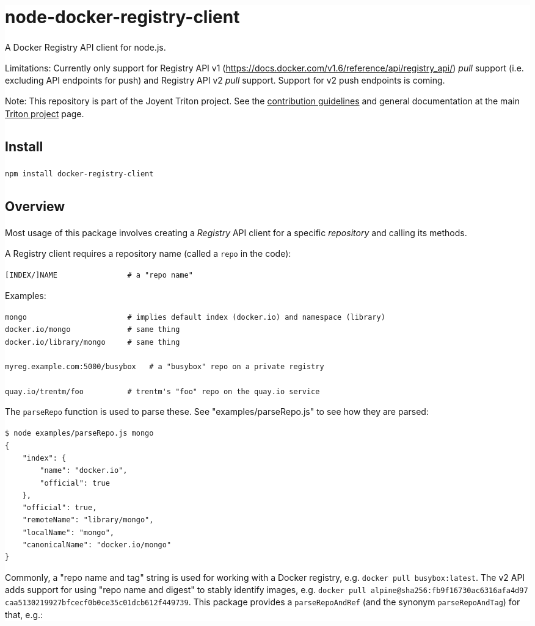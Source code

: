 # node-docker-registry-client

A Docker Registry API client for node.js.

Limitations: Currently only support for Registry API v1
(<https://docs.docker.com/v1.6/reference/api/registry_api/>) *pull* support
(i.e. excluding API endpoints for push) and Registry API v2 *pull* support.
Support for v2 push endpoints is coming.

Note: This repository is part of the Joyent Triton project. See the
[contribution guidelines](https://github.com/joyent/triton/blob/master/CONTRIBUTING.md)
and general documentation at the main
[Triton project](https://github.com/joyent/triton) page.


## Install

    npm install docker-registry-client


## Overview

Most usage of this package involves creating a *Registry* API client for a
specific *repository* and calling its methods.

A Registry client requires a repository name (called a `repo` in the code):

    [INDEX/]NAME                # a "repo name"

Examples:

    mongo                       # implies default index (docker.io) and namespace (library)
    docker.io/mongo             # same thing
    docker.io/library/mongo     # same thing

    myreg.example.com:5000/busybox   # a "busybox" repo on a private registry

    quay.io/trentm/foo          # trentm's "foo" repo on the quay.io service

The `parseRepo` function is used to parse these. See "examples/parseRepo.js"
to see how they are parsed:

    $ node examples/parseRepo.js mongo
    {
        "index": {
            "name": "docker.io",
            "official": true
        },
        "official": true,
        "remoteName": "library/mongo",
        "localName": "mongo",
        "canonicalName": "docker.io/mongo"
    }


Commonly, a "repo name and tag" string is used for working with a Docker
registry, e.g. `docker pull busybox:latest`. The v2 API adds support for using
"repo name and digest" to stably identify images, e.g. `docker pull
alpine@sha256:fb9f16730ac6316afa4d97caa5130219927bfcecf0b0ce35c01dcb612f449739`.
This package provides a `parseRepoAndRef` (and the synonym `parseRepoAndTag`)
for that, e.g.:
